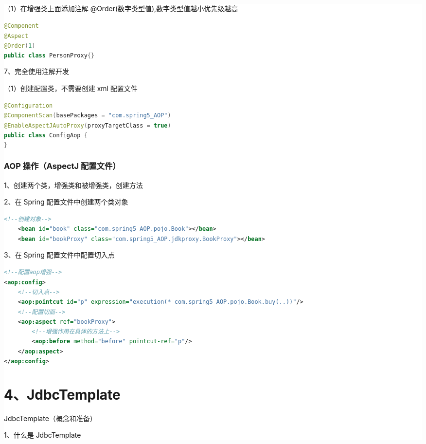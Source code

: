 （1）在增强类上面添加注解 @Order(数字类型值),数字类型值越小优先级越高

```java
@Component
@Aspect
@Order(1)
public class PersonProxy{}
```



7、完全使用注解开发

（1）创建配置类，不需要创建 xml 配置文件

```java
@Configuration
@ComponentScan(basePackages = "com.spring5_AOP")
@EnableAspectJAutoProxy(proxyTargetClass = true)
public class ConfigAop {
}
```

### AOP 操作（AspectJ 配置文件）

1、创建两个类，增强类和被增强类，创建方法

2、在 Spring 配置文件中创建两个类对象

```xml
<!--创建对象-->
    <bean id="book" class="com.spring5_AOP.pojo.Book"></bean>
    <bean id="bookProxy" class="com.spring5_AOP.jdkproxy.BookProxy"></bean>
```



3、在 Spring 配置文件中配置切入点

```xml
<!--配置aop增强-->
<aop:config>
    <!--切入点-->
    <aop:pointcut id="p" expression="execution(* com.spring5_AOP.pojo.Book.buy(..))"/>
    <!--配置切面-->
    <aop:aspect ref="bookProxy">
        <!--增强作用在具体的方法上-->
        <aop:before method="before" pointcut-ref="p"/>
    </aop:aspect>
</aop:config>
```

# 4、JdbcTemplate



JdbcTemplate（概念和准备）

1、什么是 JdbcTemplate

